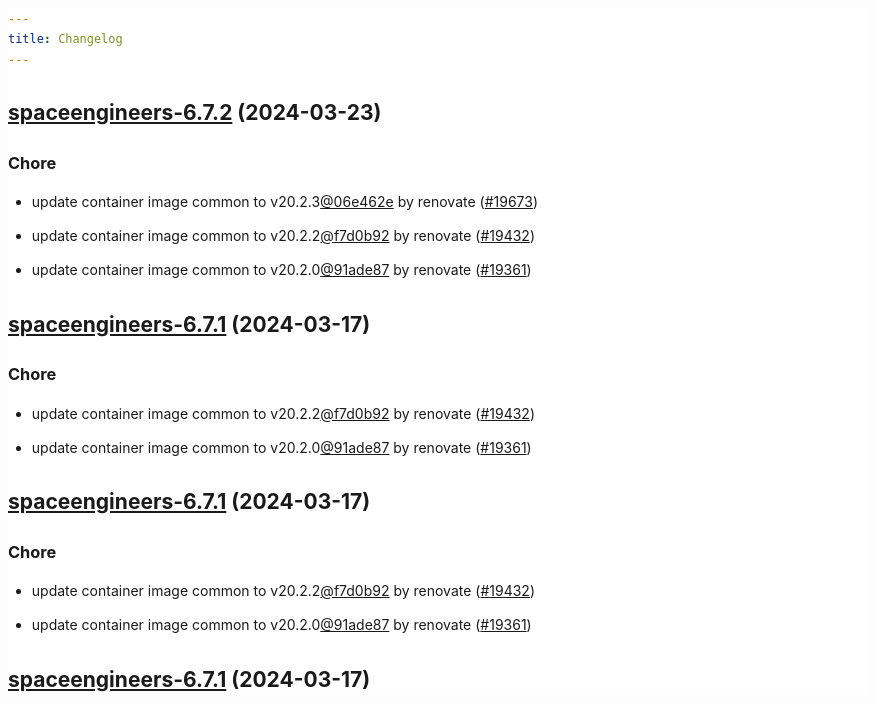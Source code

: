 ```yaml
---
title: Changelog
---
```




## [spaceengineers-6.7.2](https://github.com/truecharts/charts/compare/spaceengineers-6.6.0...spaceengineers-6.7.2) (2024-03-23)

### Chore



- update container image common to v20.2.3[@06e462e](https://github.com/06e462e) by renovate ([#19673](https://github.com/truecharts/charts/issues/19673))

- update container image common to v20.2.2[@f7d0b92](https://github.com/f7d0b92) by renovate ([#19432](https://github.com/truecharts/charts/issues/19432))

- update container image common to v20.2.0[@91ade87](https://github.com/91ade87) by renovate ([#19361](https://github.com/truecharts/charts/issues/19361))


## [spaceengineers-6.7.1](https://github.com/truecharts/charts/compare/spaceengineers-6.6.0...spaceengineers-6.7.1) (2024-03-17)

### Chore



- update container image common to v20.2.2[@f7d0b92](https://github.com/f7d0b92) by renovate ([#19432](https://github.com/truecharts/charts/issues/19432))

- update container image common to v20.2.0[@91ade87](https://github.com/91ade87) by renovate ([#19361](https://github.com/truecharts/charts/issues/19361))


## [spaceengineers-6.7.1](https://github.com/truecharts/charts/compare/spaceengineers-6.6.0...spaceengineers-6.7.1) (2024-03-17)

### Chore



- update container image common to v20.2.2[@f7d0b92](https://github.com/f7d0b92) by renovate ([#19432](https://github.com/truecharts/charts/issues/19432))

- update container image common to v20.2.0[@91ade87](https://github.com/91ade87) by renovate ([#19361](https://github.com/truecharts/charts/issues/19361))


## [spaceengineers-6.7.1](https://github.com/truecharts/charts/compare/spaceengineers-6.6.0...spaceengineers-6.7.1) (2024-03-17)
